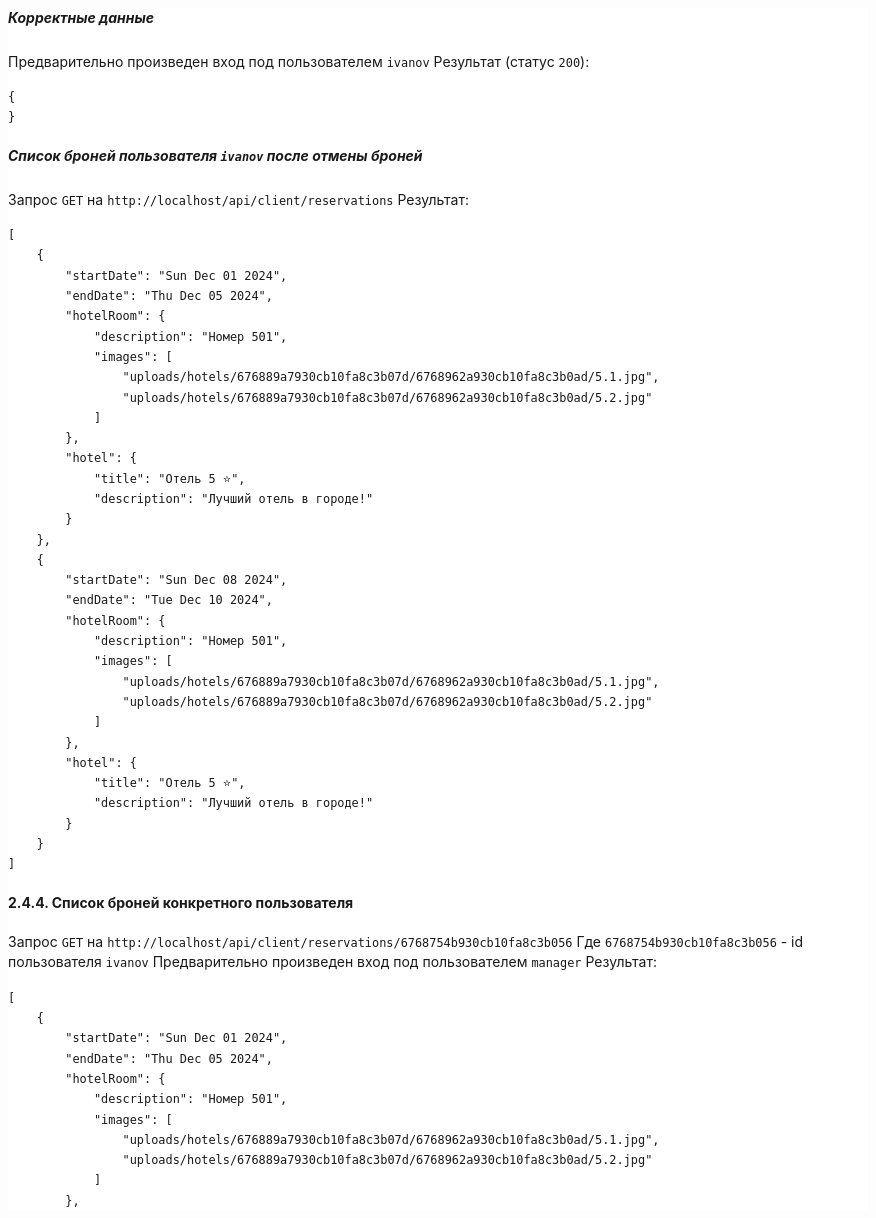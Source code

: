 ##### Корректные данные
Предварительно произведен вход под пользователем `ivanov`
Результат (статус `200`): 
```
{  
}
```

##### Список броней пользователя `ivanov` после отмены броней 
Запрос `GET` на `http://localhost/api/client/reservations`
Результат: 
```
[
    {
        "startDate": "Sun Dec 01 2024",
        "endDate": "Thu Dec 05 2024",
        "hotelRoom": {
            "description": "Номер 501",
            "images": [
                "uploads/hotels/676889a7930cb10fa8c3b07d/6768962a930cb10fa8c3b0ad/5.1.jpg",
                "uploads/hotels/676889a7930cb10fa8c3b07d/6768962a930cb10fa8c3b0ad/5.2.jpg"
            ]
        },
        "hotel": {
            "title": "Отель 5 ⭐",
            "description": "Лучший отель в городе!"
        }
    },
    {
        "startDate": "Sun Dec 08 2024",
        "endDate": "Tue Dec 10 2024",
        "hotelRoom": {
            "description": "Номер 501",
            "images": [
                "uploads/hotels/676889a7930cb10fa8c3b07d/6768962a930cb10fa8c3b0ad/5.1.jpg",
                "uploads/hotels/676889a7930cb10fa8c3b07d/6768962a930cb10fa8c3b0ad/5.2.jpg"
            ]
        },
        "hotel": {
            "title": "Отель 5 ⭐",
            "description": "Лучший отель в городе!"
        }
    }
]
```

#### 2.4.4. Список броней конкретного пользователя
Запрос `GET` на `http://localhost/api/client/reservations/6768754b930cb10fa8c3b056`
Где `6768754b930cb10fa8c3b056` - id пользователя `ivanov`
Предварительно произведен вход под пользователем `manager`
Результат: 
```
[
    {
        "startDate": "Sun Dec 01 2024",
        "endDate": "Thu Dec 05 2024",
        "hotelRoom": {
            "description": "Номер 501",
            "images": [
                "uploads/hotels/676889a7930cb10fa8c3b07d/6768962a930cb10fa8c3b0ad/5.1.jpg",
                "uploads/hotels/676889a7930cb10fa8c3b07d/6768962a930cb10fa8c3b0ad/5.2.jpg"
            ]
        },
```